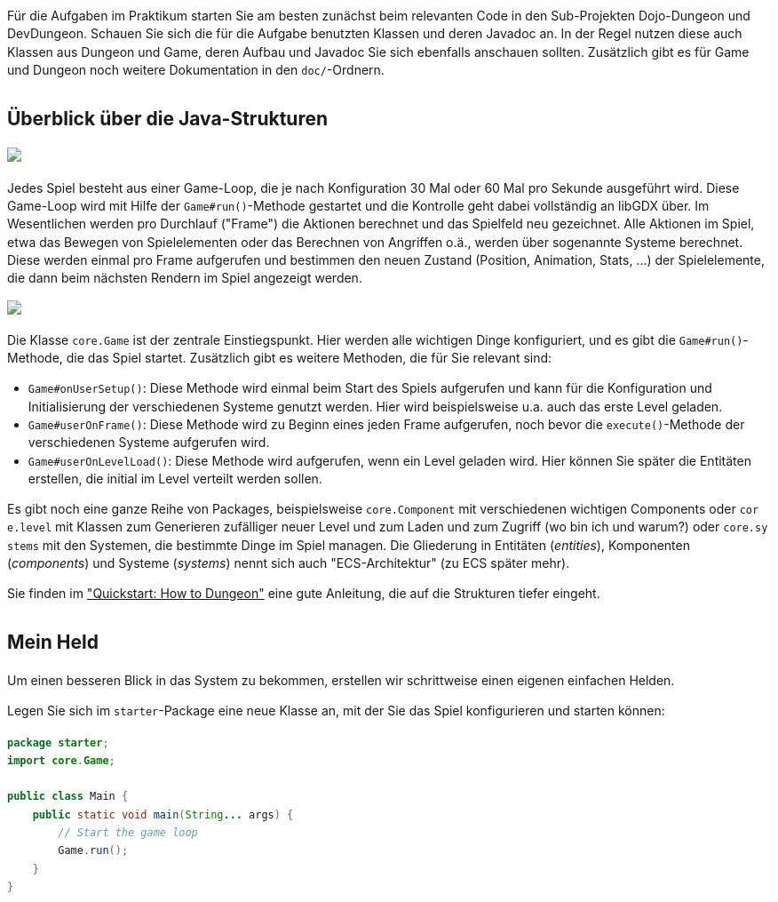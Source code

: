 Für die Aufgaben im Praktikum starten Sie am besten zunächst beim relevanten Code in den
Sub-Projekten Dojo-Dungeon und DevDungeon. Schauen Sie sich die für die Aufgabe benutzten
Klassen und deren Javadoc an. In der Regel nutzen diese auch Klassen aus Dungeon und Game,
deren Aufbau und Javadoc Sie sich ebenfalls anschauen sollten. Zusätzlich gibt es für Game und
Dungeon noch weitere Dokumentation in den `doc/`-Ordnern.


## Überblick über die Java-Strukturen

![](https://github.com/Dungeon-CampusMinden/Dungeon/blob/master/game/doc/img/gameloop.png?raw=true)

Jedes Spiel besteht aus einer Game-Loop, die je nach Konfiguration 30 Mal oder 60 Mal pro
Sekunde ausgeführt wird. Diese Game-Loop wird mit Hilfe der `Game#run()`-Methode gestartet und
die Kontrolle geht dabei vollständig an libGDX über. Im Wesentlichen werden pro Durchlauf
("Frame") die Aktionen berechnet und das Spielfeld neu gezeichnet. Alle Aktionen im Spiel,
etwa das Bewegen von Spielelementen oder das Berechnen von Angriffen o.ä., werden über
sogenannte Systeme berechnet. Diese werden einmal pro Frame aufgerufen und bestimmen den neuen
Zustand (Position, Animation, Stats, ...) der Spielelemente, die dann beim nächsten Rendern im
Spiel angezeigt werden.

![](https://github.com/Dungeon-CampusMinden/Dungeon/blob/master/game/doc/img/ecs.png?raw=true)

Die Klasse `core.Game` ist der zentrale Einstiegspunkt. Hier werden alle wichtigen Dinge
konfiguriert, und es gibt die `Game#run()`-Methode, die das Spiel startet. Zusätzlich gibt es
weitere Methoden, die für Sie relevant sind:

-   `Game#onUserSetup()`: Diese Methode wird einmal beim Start des Spiels aufgerufen und kann
    für die Konfiguration und Initialisierung der verschiedenen Systeme genutzt werden. Hier
    wird beispielsweise u.a. auch das erste Level geladen.
-   `Game#userOnFrame()`: Diese Methode wird zu Beginn eines jeden Frame aufgerufen, noch
    bevor die `execute()`-Methode der verschiedenen Systeme aufgerufen wird.
-   `Game#userOnLevelLoad()`: Diese Methode wird aufgerufen, wenn ein Level geladen wird. Hier
    können Sie später die Entitäten erstellen, die initial im Level verteilt werden sollen.

Es gibt noch eine ganze Reihe von Packages, beispielsweise `core.Component` mit verschiedenen
wichtigen Components oder `core.level` mit Klassen zum Generieren zufälliger neuer Level und
zum Laden und zum Zugriff (wo bin ich und warum?) oder `core.systems` mit den Systemen, die
bestimmte Dinge im Spiel managen. Die Gliederung in Entitäten (*entities*), Komponenten
(*components*) und Systeme (*systems*) nennt sich auch "ECS-Architektur" (zu ECS später mehr).

Sie finden im ["Quickstart: How to
Dungeon"](https://github.com/Dungeon-CampusMinden/Dungeon/blob/master/game/doc/quickstart.md)
eine gute Anleitung, die auf die Strukturen tiefer eingeht.


## Mein Held

Um einen besseren Blick in das System zu bekommen, erstellen wir schrittweise einen eigenen
einfachen Helden.

Legen Sie sich im `starter`-Package eine neue Klasse an, mit der Sie das Spiel konfigurieren
und starten können:

``` java
package starter;
import core.Game;

public class Main {
    public static void main(String... args) {
        // Start the game loop
        Game.run();
    }
}
```
